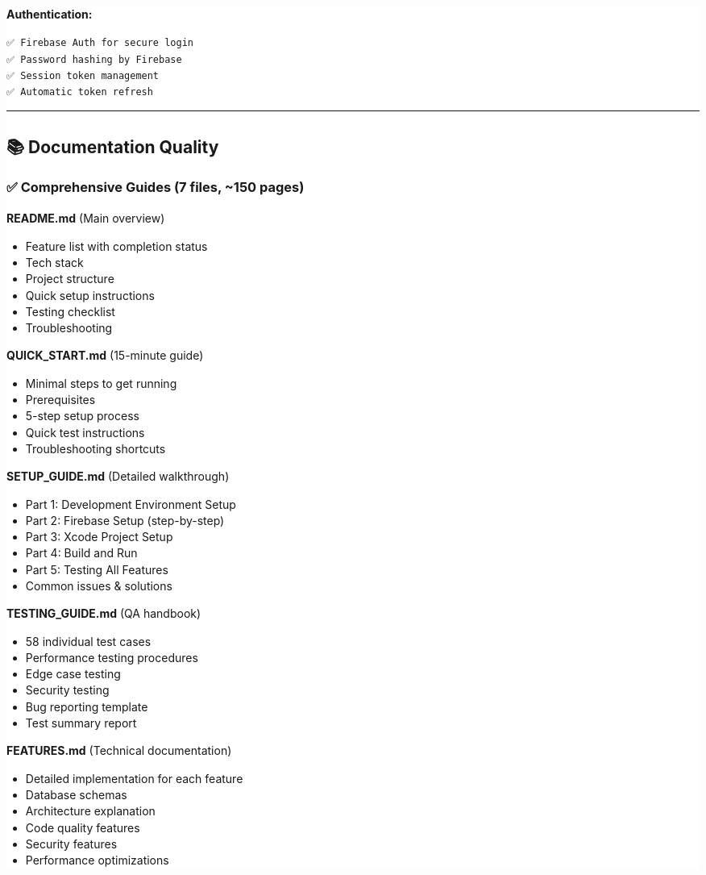 **Authentication:**
```
✅ Firebase Auth for secure login
✅ Password hashing by Firebase
✅ Session token management
✅ Automatic token refresh
```

---

## 📚 Documentation Quality

### ✅ Comprehensive Guides (7 files, ~150 pages)

**README.md** (Main overview)
- Feature list with completion status
- Tech stack
- Project structure
- Quick setup instructions
- Testing checklist
- Troubleshooting

**QUICK_START.md** (15-minute guide)
- Minimal steps to get running
- Prerequisites
- 5-step setup process
- Quick test instructions
- Troubleshooting shortcuts

**SETUP_GUIDE.md** (Detailed walkthrough)
- Part 1: Development Environment Setup
- Part 2: Firebase Setup (step-by-step)
- Part 3: Xcode Project Setup
- Part 4: Build and Run
- Part 5: Testing All Features
- Common issues & solutions

**TESTING_GUIDE.md** (QA handbook)
- 58 individual test cases
- Performance testing procedures
- Edge case testing
- Security testing
- Bug reporting template
- Test summary report

**FEATURES.md** (Technical documentation)
- Detailed implementation for each feature
- Database schemas
- Architecture explanation
- Code quality features
- Security features
- Performance optimizations
